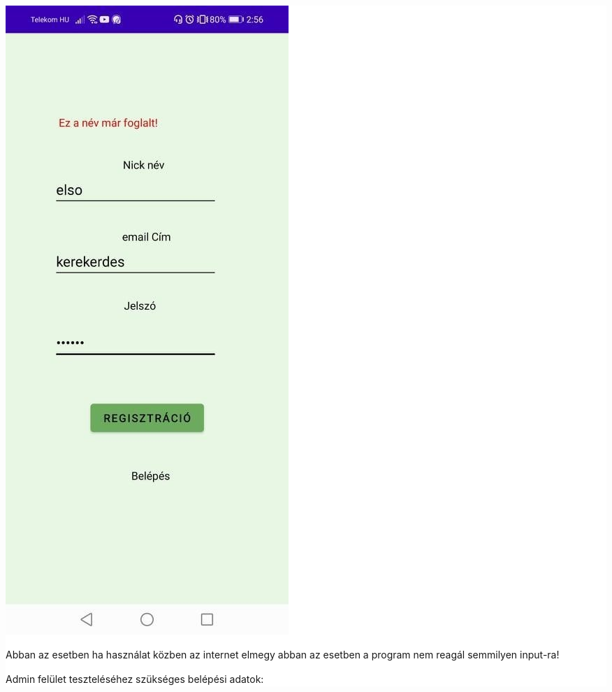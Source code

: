 ![Kepek](36.jpg)

Abban az esetben ha használat közben az internet elmegy abban az esetben a program nem
reagál semmilyen input-ra!

Admin felület teszteléséhez szükséges belépési adatok:
